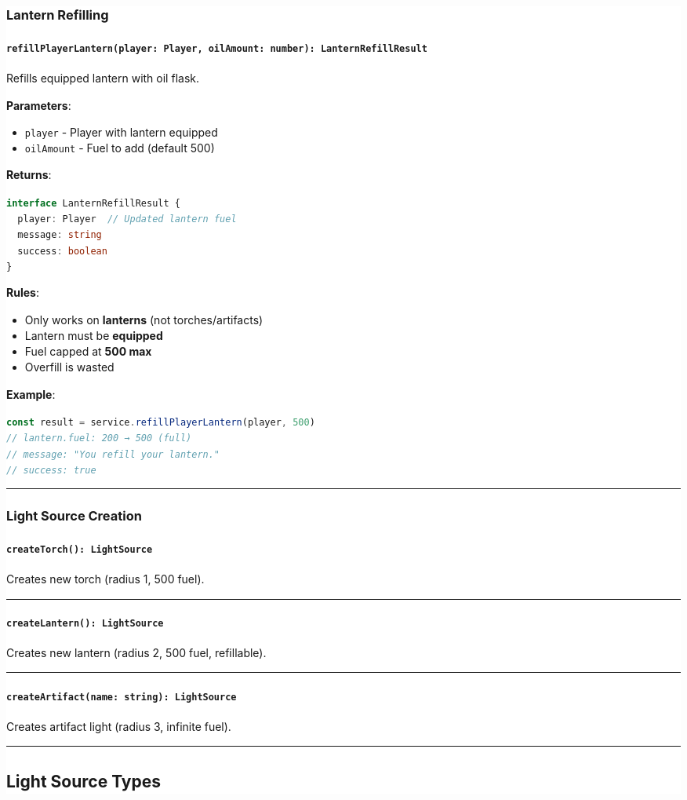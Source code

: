 
### Lantern Refilling

#### `refillPlayerLantern(player: Player, oilAmount: number): LanternRefillResult`
Refills equipped lantern with oil flask.

**Parameters**:
- `player` - Player with lantern equipped
- `oilAmount` - Fuel to add (default 500)

**Returns**:
```typescript
interface LanternRefillResult {
  player: Player  // Updated lantern fuel
  message: string
  success: boolean
}
```

**Rules**:
- Only works on **lanterns** (not torches/artifacts)
- Lantern must be **equipped**
- Fuel capped at **500 max**
- Overfill is wasted

**Example**:
```typescript
const result = service.refillPlayerLantern(player, 500)
// lantern.fuel: 200 → 500 (full)
// message: "You refill your lantern."
// success: true
```

---

### Light Source Creation

#### `createTorch(): LightSource`
Creates new torch (radius 1, 500 fuel).

---

#### `createLantern(): LightSource`
Creates new lantern (radius 2, 500 fuel, refillable).

---

#### `createArtifact(name: string): LightSource`
Creates artifact light (radius 3, infinite fuel).

---

## Light Source Types
